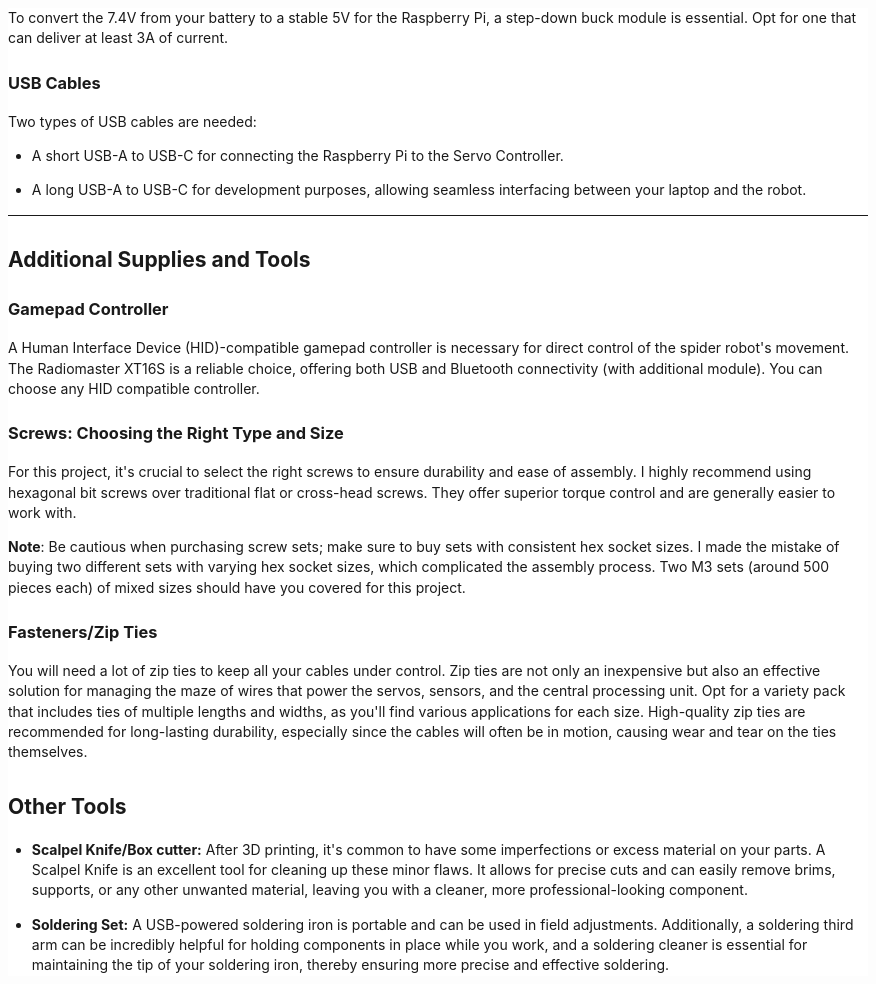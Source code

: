 To convert the 7.4V from your battery to a stable 5V for the Raspberry Pi, a step-down buck module is essential. Opt for one that can deliver at least 3A of current. 

### USB Cables

Two types of USB cables are needed:
- A short USB-A to USB-C for connecting the Raspberry Pi to the Servo Controller. 

- A long USB-A to USB-C for development purposes, allowing seamless interfacing between your laptop and the robot. 

---

## Additional Supplies and Tools

### Gamepad Controller 

A Human Interface Device (HID)-compatible gamepad controller is necessary for direct control of the spider robot's movement. The Radiomaster XT16S is a reliable choice, offering both USB and Bluetooth connectivity (with additional module). You can choose any HID compatible controller.

### Screws: Choosing the Right Type and Size

For this project, it's crucial to select the right screws to ensure durability and ease of assembly. I highly recommend using hexagonal bit screws over traditional flat or cross-head screws. They offer superior torque control and are generally easier to work with.  



**Note**: Be cautious when purchasing screw sets; make sure to buy sets with consistent hex socket sizes. I made the mistake of buying two different sets with varying hex socket sizes, which complicated the assembly process. Two M3 sets (around 500 pieces each) of mixed sizes should have you covered for this project.

### Fasteners/Zip Ties
You will need a lot of zip ties to keep all your cables under control. Zip ties are not only an inexpensive but also an effective solution for managing the maze of wires that power the servos, sensors, and the central processing unit. Opt for a variety pack that includes ties of multiple lengths and widths, as you'll find various applications for each size. High-quality zip ties are recommended for long-lasting durability, especially since the cables will often be in motion, causing wear and tear on the ties themselves.

## Other Tools
- **Scalpel Knife/Box cutter:** After 3D printing, it's common to have some imperfections or excess material on your parts. A Scalpel Knife is an excellent tool for cleaning up these minor flaws. It allows for precise cuts and can easily remove brims, supports, or any other unwanted material, leaving you with a cleaner, more professional-looking component.


- **Soldering Set:** A USB-powered soldering iron is portable and can be used in field adjustments. 
Additionally, a soldering third arm can be incredibly helpful for holding components in place while you work, and a soldering cleaner is essential for maintaining the tip of your soldering iron, thereby ensuring more precise and effective soldering.

